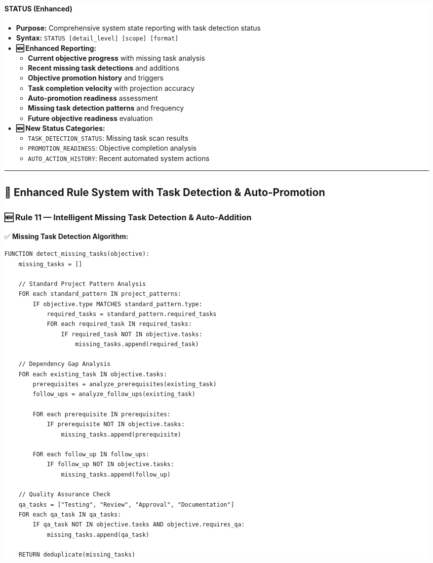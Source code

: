 #### **STATUS** (Enhanced)
- **Purpose:** Comprehensive system state reporting with task detection status
- **Syntax:** `STATUS [detail_level] [scope] [format]`
- **🆕 Enhanced Reporting:**
  - **Current objective progress** with missing task analysis
  - **Recent missing task detections** and additions
  - **Objective promotion history** and triggers
  - **Task completion velocity** with projection accuracy
  - **Auto-promotion readiness** assessment
  - **Missing task detection patterns** and frequency
  - **Future objective readiness** evaluation
- **🆕 New Status Categories:**
  - `TASK_DETECTION_STATUS`: Missing task scan results
  - `PROMOTION_READINESS`: Objective completion analysis
  - `AUTO_ACTION_HISTORY`: Recent automated system actions

---

## 📐 **Enhanced Rule System with Task Detection & Auto-Promotion**

### 🆕 Rule 11 — Intelligent Missing Task Detection & Auto-Addition

✅ **Missing Task Detection Algorithm:**
```
FUNCTION detect_missing_tasks(objective):
    missing_tasks = []
    
    // Standard Project Pattern Analysis
    FOR each standard_pattern IN project_patterns:
        IF objective.type MATCHES standard_pattern.type:
            required_tasks = standard_pattern.required_tasks
            FOR each required_task IN required_tasks:
                IF required_task NOT IN objective.tasks:
                    missing_tasks.append(required_task)
    
    // Dependency Gap Analysis
    FOR each existing_task IN objective.tasks:
        prerequisites = analyze_prerequisites(existing_task)
        follow_ups = analyze_follow_ups(existing_task)
        
        FOR each prerequisite IN prerequisites:
            IF prerequisite NOT IN objective.tasks:
                missing_tasks.append(prerequisite)
        
        FOR each follow_up IN follow_ups:
            IF follow_up NOT IN objective.tasks:
                missing_tasks.append(follow_up)
    
    // Quality Assurance Check
    qa_tasks = ["Testing", "Review", "Approval", "Documentation"]
    FOR each qa_task IN qa_tasks:
        IF qa_task NOT IN objective.tasks AND objective.requires_qa:
            missing_tasks.append(qa_task)
    
    RETURN deduplicate(missing_tasks)
```
